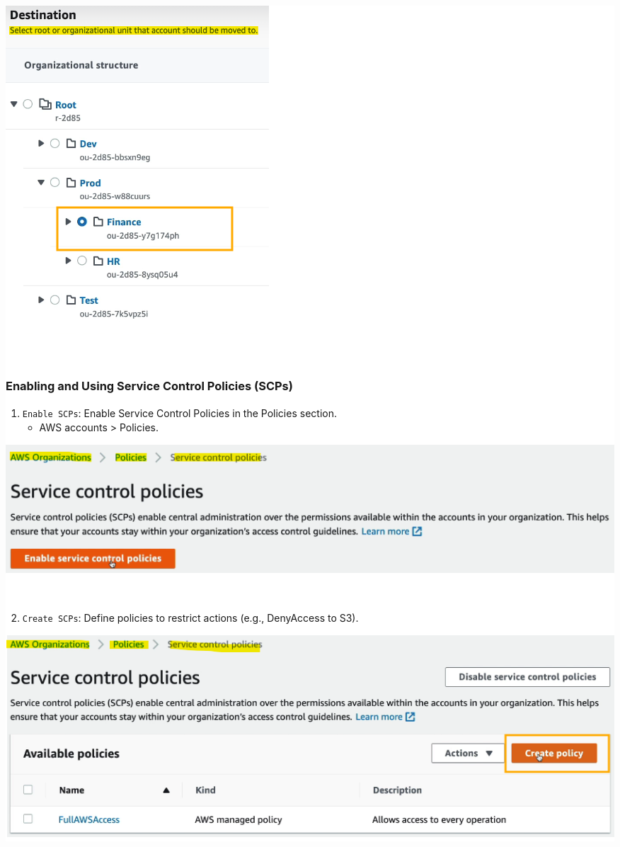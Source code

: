 ![alt text](./images/image-423.png)

<br>

### Enabling and Using Service Control Policies (SCPs)
1. `Enable SCPs`: Enable Service Control Policies in the Policies section.
   * AWS accounts > Policies.

![alt text](./images/image-424.png)

<br>

2. `Create SCPs`: Define policies to restrict actions (e.g., DenyAccess to S3).

![alt text](./images/image-425.png)
